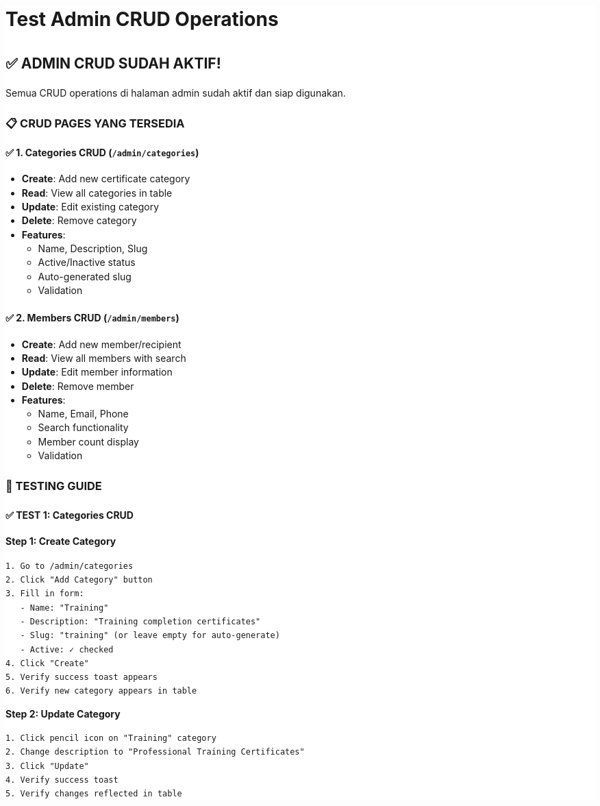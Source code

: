 # Test Admin CRUD Operations

## ✅ **ADMIN CRUD SUDAH AKTIF!**

Semua CRUD operations di halaman admin sudah aktif dan siap digunakan.

### **📋 CRUD PAGES YANG TERSEDIA**

#### **✅ 1. Categories CRUD** (`/admin/categories`)
- **Create**: Add new certificate category
- **Read**: View all categories in table
- **Update**: Edit existing category
- **Delete**: Remove category
- **Features**:
  - Name, Description, Slug
  - Active/Inactive status
  - Auto-generated slug
  - Validation

#### **✅ 2. Members CRUD** (`/admin/members`)
- **Create**: Add new member/recipient
- **Read**: View all members with search
- **Update**: Edit member information
- **Delete**: Remove member
- **Features**:
  - Name, Email, Phone
  - Search functionality
  - Member count display
  - Validation

### **🚀 TESTING GUIDE**

#### **✅ TEST 1: Categories CRUD**

**Step 1: Create Category**
```
1. Go to /admin/categories
2. Click "Add Category" button
3. Fill in form:
   - Name: "Training"
   - Description: "Training completion certificates"
   - Slug: "training" (or leave empty for auto-generate)
   - Active: ✓ checked
4. Click "Create"
5. Verify success toast appears
6. Verify new category appears in table
```

**Step 2: Update Category**
```
1. Click pencil icon on "Training" category
2. Change description to "Professional Training Certificates"
3. Click "Update"
4. Verify success toast
5. Verify changes reflected in table
```
